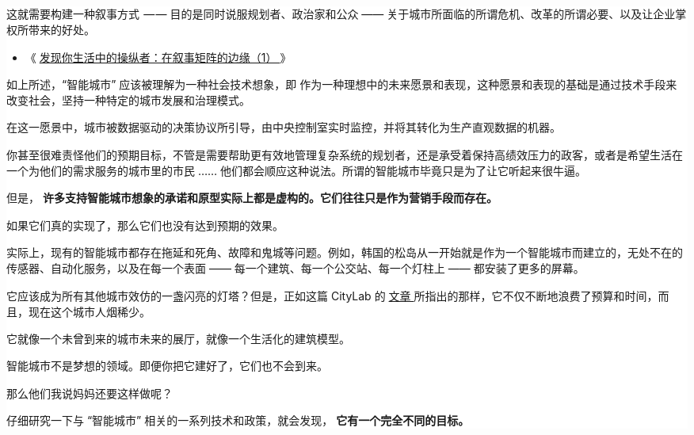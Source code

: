   </p>
  <p class="graf graf--p">
   这就需要构建一种叙事方式  — — 目的是同时说服规划者、政治家和公众 —— 关于城市所面临的所谓危机、改革的所谓必要、以及让企业掌权所带来的好处。
  </p>
  <ul class="postList">
   <li class="graf graf--li">
    《
    <a class="markup--anchor markup--li-anchor" data-href="https://www.iyouport.org/%e5%8f%91%e7%8e%b0%e4%bd%a0%e7%94%9f%e6%b4%bb%e4%b8%ad%e7%9a%84%e6%93%8d%e7%ba%b5%e8%80%85%ef%bc%9a%e5%9c%a8%e5%8f%99%e4%ba%8b%e7%9f%a9%e9%98%b5%e7%9a%84%e8%be%b9%e7%bc%98%ef%bc%881%ef%bc%89/" href="https://www.iyouport.org/%e5%8f%91%e7%8e%b0%e4%bd%a0%e7%94%9f%e6%b4%bb%e4%b8%ad%e7%9a%84%e6%93%8d%e7%ba%b5%e8%80%85%ef%bc%9a%e5%9c%a8%e5%8f%99%e4%ba%8b%e7%9f%a9%e9%98%b5%e7%9a%84%e8%be%b9%e7%bc%98%ef%bc%881%ef%bc%89/" rel="noopener noreferrer" target="_blank">
     发现你生活中的操纵者：在叙事矩阵的边缘（1）
    </a>
    》
   </li>
  </ul>
  <p class="graf graf--p">
   如上所述，“智能城市” 应该被理解为一种社会技术想象，即 作为一种理想中的未来愿景和表现，这种愿景和表现的基础是通过技术手段来改变社会，坚持一种特定的城市发展和治理模式。
  </p>
  <p class="graf graf--p">
   在这一愿景中，城市被数据驱动的决策协议所引导，由中央控制室实时监控，并将其转化为生产直观数据的机器。
  </p>
  <p class="graf graf--p">
   你甚至很难责怪他们的预期目标，不管是需要帮助更有效地管理复杂系统的规划者，还是承受着保持高绩效压力的政客，或者是希望生活在一个为他们的需求服务的城市里的市民 …… 他们都会顺应这种说法。所谓的智能城市毕竟只是为了让它听起来很牛逼。
  </p>
  <p class="graf graf--p">
   但是，
   <strong class="markup--strong markup--p-strong">
    许多支持智能城市想象的承诺和原型实际上都是虚构的。它们往往只是作为营销手段而存在。
   </strong>
  </p>
  <p class="graf graf--p">
   如果它们真的实现了，那么它们也没有达到预期的效果。
  </p>
  <p class="graf graf--p">
   实际上，现有的智能城市都存在拖延和死角、故障和鬼城等问题。例如，韩国的松岛从一开始就是作为一个智能城市而建立的，无处不在的传感器、自动化服务，以及在每一个表面 —— 每一个建筑、每一个公交站、每一个灯柱上 —— 都安装了更多的屏幕。
  </p>
  <p class="graf graf--p">
   它应该成为所有其他城市效仿的一盏闪亮的灯塔？但是，正如这篇 CityLab 的
   <a class="markup--anchor markup--p-anchor" data-href="https://www.citylab.com/life/2018/06/sleepy-in-songdo-koreas-smartest-city/561374/" href="https://www.citylab.com/life/2018/06/sleepy-in-songdo-koreas-smartest-city/561374/" rel="noopener noreferrer" target="_blank">
    文章
   </a>
   所指出的那样，它不仅不断地浪费了预算和时间，而且，现在这个城市人烟稀少。
  </p>
  <p class="graf graf--p">
   它就像一个未曾到来的城市未来的展厅，就像一个生活化的建筑模型。
  </p>
  <p class="graf graf--p">
   智能城市不是梦想的领域。即便你把它建好了，它们也不会到来。
  </p>
  <p class="graf graf--p">
   那么他们我说妈妈还要这样做呢？
  </p>
  <p class="graf graf--p">
   仔细研究一下与 “智能城市” 相关的一系列技术和政策，就会发现，
   <strong class="markup--strong markup--p-strong">
    它有一个完全不同的目标。
   </strong>